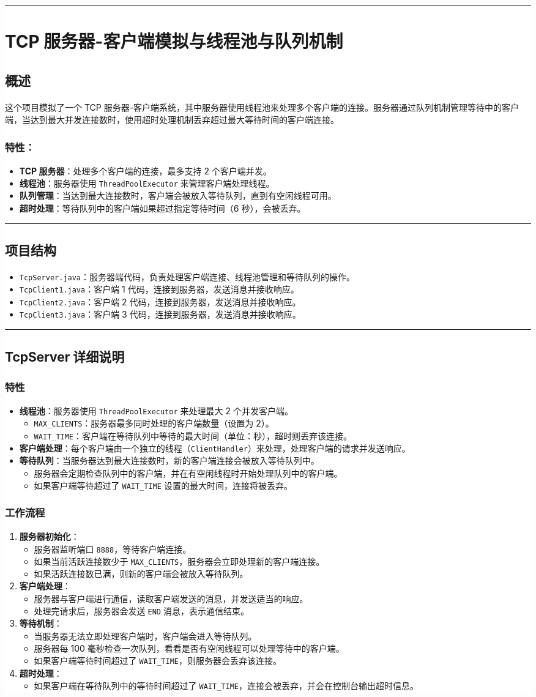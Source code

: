 
---

# TCP 服务器-客户端模拟与线程池与队列机制

## 概述

这个项目模拟了一个 TCP 服务器-客户端系统，其中服务器使用线程池来处理多个客户端的连接。服务器通过队列机制管理等待中的客户端，当达到最大并发连接数时，使用超时处理机制丢弃超过最大等待时间的客户端连接。

### 特性：

- **TCP 服务器**：处理多个客户端的连接，最多支持 2 个客户端并发。
- **线程池**：服务器使用 `ThreadPoolExecutor` 来管理客户端处理线程。
- **队列管理**：当达到最大连接数时，客户端会被放入等待队列，直到有空闲线程可用。
- **超时处理**：等待队列中的客户端如果超过指定等待时间（6 秒），会被丢弃。

------

## 项目结构

- `TcpServer.java`：服务器端代码，负责处理客户端连接、线程池管理和等待队列的操作。
- `TcpClient1.java`：客户端 1 代码，连接到服务器，发送消息并接收响应。
- `TcpClient2.java`：客户端 2 代码，连接到服务器，发送消息并接收响应。
- `TcpClient3.java`：客户端 3 代码，连接到服务器，发送消息并接收响应。

------

## TcpServer 详细说明

### 特性

- **线程池**：服务器使用 `ThreadPoolExecutor` 来处理最大 2 个并发客户端。
  - `MAX_CLIENTS`：服务器最多同时处理的客户端数量（设置为 2）。
  - `WAIT_TIME`：客户端在等待队列中等待的最大时间（单位：秒），超时则丢弃该连接。
- **客户端处理**：每个客户端由一个独立的线程（`ClientHandler`）来处理，处理客户端的请求并发送响应。
- **等待队列**：当服务器达到最大连接数时，新的客户端连接会被放入等待队列中。
  - 服务器会定期检查队列中的客户端，并在有空闲线程时开始处理队列中的客户端。
  - 如果客户端等待超过了 `WAIT_TIME` 设置的最大时间，连接将被丢弃。

### 工作流程

1. **服务器初始化**：
   - 服务器监听端口 `8888`，等待客户端连接。
   - 如果当前活跃连接数少于 `MAX_CLIENTS`，服务器会立即处理新的客户端连接。
   - 如果活跃连接数已满，则新的客户端会被放入等待队列。
2. **客户端处理**：
   - 服务器与客户端进行通信，读取客户端发送的消息，并发送适当的响应。
   - 处理完请求后，服务器会发送 `END` 消息，表示通信结束。
3. **等待机制**：
   - 当服务器无法立即处理客户端时，客户端会进入等待队列。
   - 服务器每 100 毫秒检查一次队列，看看是否有空闲线程可以处理等待中的客户端。
   - 如果客户端等待时间超过了 `WAIT_TIME`，则服务器会丢弃该连接。
4. **超时处理**：
   - 如果客户端在等待队列中的等待时间超过了 `WAIT_TIME`，连接会被丢弃，并会在控制台输出超时信息。
